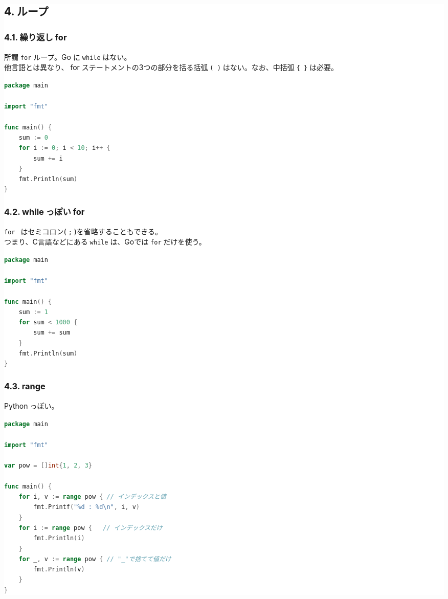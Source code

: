 
## 4. ループ

### 4.1. 繰り返し for

所謂 `for` ループ。Go に `while` はない。  
他言語とは異なり、 for ステートメントの3つの部分を括る括弧 `( )` はない。なお、中括弧 `{ }` は必要。

```go
package main

import "fmt"

func main() {
	sum := 0
	for i := 0; i < 10; i++ {
		sum += i
	}
	fmt.Println(sum)
}
```

### 4.2. while っぽい for

`for ` はセミコロン( `;` )を省略することもできる。  
つまり、C言語などにある `while` は、Goでは `for` だけを使う。

```go
package main

import "fmt"

func main() {
	sum := 1
	for sum < 1000 {
		sum += sum
	}
	fmt.Println(sum)
}
```

### 4.3. range

Python っぽい。

```go
package main

import "fmt"

var pow = []int{1, 2, 3}

func main() {
	for i, v := range pow { // インデックスと値
		fmt.Printf("%d : %d\n", i, v)
	}
	for i := range pow {   // インデックスだけ
		fmt.Println(i)
	}
	for _, v := range pow { // "_"で捨てて値だけ
		fmt.Println(v)
	}
}
```
